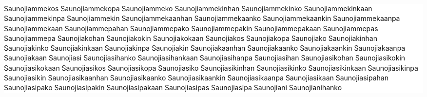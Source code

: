 Saunojiammekos
Saunojiammekopa
Saunojiammeko
Saunojiammekinhan
Saunojiammekinko
Saunojiammekinkaan
Saunojiammekinpa
Saunojiammekin
Saunojiammekaanhan
Saunojiammekaanko
Saunojiammekaankin
Saunojiammekaanpa
Saunojiammekaan
Saunojiammepahan
Saunojiammepako
Saunojiammepakin
Saunojiammepakaan
Saunojiammepas
Saunojiammepa
Saunojiakohan
Saunojiakokin
Saunojiakokaan
Saunojiakos
Saunojiakopa
Saunojiako
Saunojiakinhan
Saunojiakinko
Saunojiakinkaan
Saunojiakinpa
Saunojiakin
Saunojiakaanhan
Saunojiakaanko
Saunojiakaankin
Saunojiakaanpa
Saunojiakaan
Saunojiasi
Saunojiasihanko
Saunojiasihankaan
Saunojiasihanpa
Saunojiasihan
Saunojiasikohan
Saunojiasikokin
Saunojiasikokaan
Saunojiasikos
Saunojiasikopa
Saunojiasiko
Saunojiasikinhan
Saunojiasikinko
Saunojiasikinkaan
Saunojiasikinpa
Saunojiasikin
Saunojiasikaanhan
Saunojiasikaanko
Saunojiasikaankin
Saunojiasikaanpa
Saunojiasikaan
Saunojiasipahan
Saunojiasipako
Saunojiasipakin
Saunojiasipakaan
Saunojiasipas
Saunojiasipa
Saunojiani
Saunojianihanko